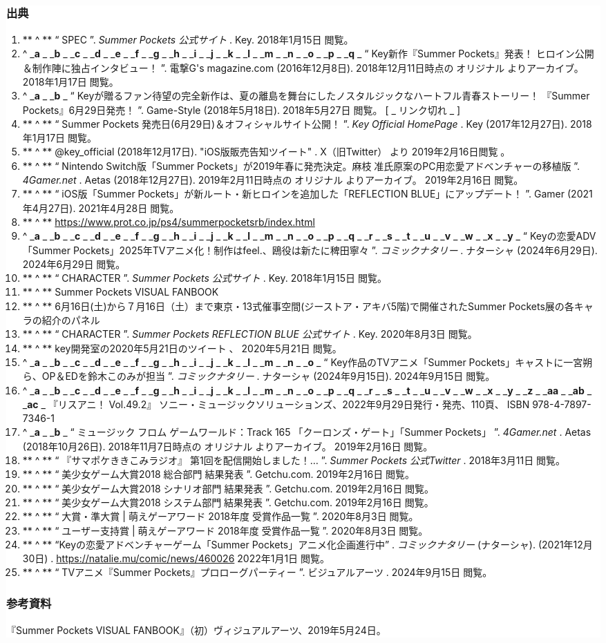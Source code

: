 

###  出典



  1. ** ^  ** “  SPEC  ”. _Summer Pockets 公式サイト_ . Key.  2018年1月15日  閲覧。 
  2. ^  _**a** _ _**b** _ _**c** _ _**d** _ _**e** _ _**f** _ _**g** _ _**h** _ _**i** _ _**j** _ _**k** _ _**l** _ _**m** _ _**n** _ _**o** _ _**p** _ _**q** _ “  Key新作『Summer Pockets』発表！ ヒロイン公開＆制作陣に独占インタビュー！  ”. 電撃G's magazine.com (2016年12月8日). 2018年12月11日時点の  オリジナル  よりアーカイブ。  2018年1月17日  閲覧。 
  3. ^  _**a** _ _**b** _ “  Keyが贈るファン待望の完全新作は、夏の離島を舞台にしたノスタルジックなハートフル青春ストーリー！ 『Summer Pockets』6月29日発売！  ”.  Game-Style  (2018年5月18日).  2018年5月27日  閲覧。  [ _ リンク切れ  _ ] 
  4. ** ^  ** “  Summer Pockets 発売日(6月29日)＆オフィシャルサイト公開！  ”. _Key Official HomePage_ . Key (2017年12月27日).  2018年1月17日  閲覧。 
  5. ** ^  ** @key_official (2018年12月17日).  "iOS版販売告知ツイート"  .  X（旧Twitter）  より  2019年2月16日閲覧  。 
  6. ** ^  ** “  Nintendo Switch版「Summer Pockets」が2019年春に発売決定。麻枝 准氏原案のPC用恋愛アドベンチャーの移植版  ”. _4Gamer.net_ . Aetas (2018年12月27日). 2019年2月11日時点の  オリジナル  よりアーカイブ。  2019年2月16日  閲覧。 
  7. ** ^  ** “  iOS版「Summer Pockets」が新ルート・新ヒロインを追加した「REFLECTION BLUE」にアップデート！  ”. Gamer (2021年4月27日).  2021年4月28日  閲覧。 
  8. ** ^  ** https://www.prot.co.jp/ps4/summerpocketsrb/index.html 
  9. ^  _**a** _ _**b** _ _**c** _ _**d** _ _**e** _ _**f** _ _**g** _ _**h** _ _**i** _ _**j** _ _**k** _ _**l** _ _**m** _ _**n** _ _**o** _ _**p** _ _**q** _ _**r** _ _**s** _ _**t** _ _**u** _ _**v** _ _**w** _ _**x** _ _**y** _ “  Keyの恋愛ADV「Summer Pockets」2025年TVアニメ化！制作はfeel.、鴎役は新たに稗田寧々  ”. _コミックナタリー_ . ナターシャ (2024年6月29日).  2024年6月29日  閲覧。 
  10. ** ^  ** “  CHARACTER  ”. _Summer Pockets 公式サイト_ . Key.  2018年1月15日  閲覧。 
  11. ** ^  ** Summer Pockets VISUAL FANBOOK 
  12. ** ^  ** 6月16日(土)から７月16日（土）まで東京・13式催事空間(ジーストア・アキバ5階)で開催されたSummer Pockets展の各キャラの紹介のパネル 
  13. ** ^  ** “  CHARACTER  ”. _Summer Pockets REFLECTION BLUE 公式サイト_ . Key.  2020年8月3日  閲覧。 
  14. ** ^  ** key開発室の2020年5月21日のツイート  、  2020年5月21日  閲覧。 
  15. ^  _**a** _ _**b** _ _**c** _ _**d** _ _**e** _ _**f** _ _**g** _ _**h** _ _**i** _ _**j** _ _**k** _ _**l** _ _**m** _ _**n** _ _**o** _ “  Key作品のTVアニメ「Summer Pockets」キャストに一宮朔ら、OP＆EDを鈴木このみが担当  ”. _コミックナタリー_ . ナターシャ (2024年9月15日).  2024年9月15日  閲覧。 
  16. ^  _**a** _ _**b** _ _**c** _ _**d** _ _**e** _ _**f** _ _**g** _ _**h** _ _**i** _ _**j** _ _**k** _ _**l** _ _**m** _ _**n** _ _**o** _ _**p** _ _**q** _ _**r** _ _**s** _ _**t** _ _**u** _ _**v** _ _**w** _ _**x** _ _**y** _ _**z** _ _**aa** _ _**ab** _ _**ac** _ 『リスアニ！ Vol.49.2』 ソニー・ミュージックソリューションズ、2022年9月29日発行・発売、110頁、  ISBN  978-4-7897-7346-1 
  17. ^  _**a** _ _**b** _ “  ミュージック フロム ゲームワールド：Track 165 「クーロンズ・ゲート」「Summer Pockets」  ”. _4Gamer.net_ . Aetas (2018年10月26日). 2018年11月7日時点の  オリジナル  よりアーカイブ。  2019年2月16日  閲覧。 
  18. ** ^  ** “  『サマポケききこみラジオ』 第1回を配信開始しました！…  ”. _Summer Pockets 公式Twitter_ .  2018年3月11日  閲覧。 
  19. ** ^  ** “  美少女ゲーム大賞2018 総合部門 結果発表  ”. Getchu.com.  2019年2月16日  閲覧。 
  20. ** ^  ** “  美少女ゲーム大賞2018 シナリオ部門 結果発表  ”. Getchu.com.  2019年2月16日  閲覧。 
  21. ** ^  ** “  美少女ゲーム大賞2018 システム部門 結果発表  ”. Getchu.com.  2019年2月16日  閲覧。 
  22. ** ^  ** “  大賞・準大賞 | 萌えゲーアワード 2018年度 受賞作品一覧  ”.  2020年8月3日  閲覧。 
  23. ** ^  ** “  ユーザー支持賞 | 萌えゲーアワード 2018年度 受賞作品一覧  ”.  2020年8月3日  閲覧。 
  24. ** ^  ** “Keyの恋愛アドベンチャーゲーム「Summer Pockets」アニメ化企画進行中”  . _コミックナタリー_ (ナターシャ). (2021年12月30日)  .  https://natalie.mu/comic/news/460026  2022年1月1日  閲覧。 
  25. ** ^  ** “  TVアニメ『Summer Pockets』プロローグパーティー  ”.  ビジュアルアーツ  .  2024年9月15日  閲覧。 

###  参考資料



『Summer Pockets VISUAL FANBOOK』（初）ヴィジュアルアーツ、2019年5月24日。
